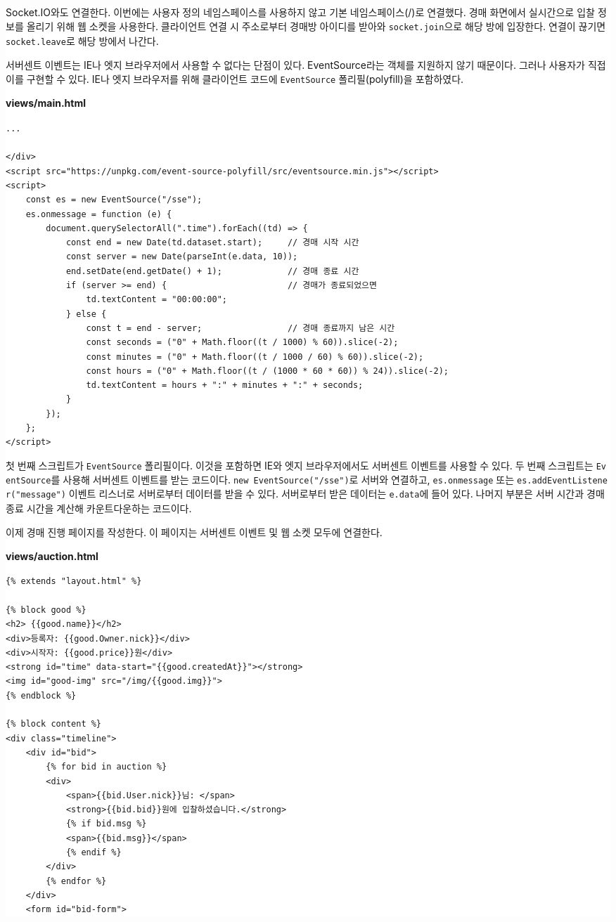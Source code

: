Socket.IO와도 연결한다. 이번에는 사용자 정의 네임스페이스를 사용하지 않고 기본 네임스페이스(/)로 연결했다. 경매 화면에서 실시간으로 입찰 정보를 올리기 위해 웹 소켓을 사용한다. 클라이언트 연결 시 주소로부터 경매방 아이디를 받아와 `socket.join`으로 해당 방에 입장한다. 연결이 끊기면 `socket.leave`로 해당 방에서 나간다.

서버센트 이벤트는 IE나 엣지 브라우저에서 사용할 수 없다는 단점이 있다. EventSource라는 객체를 지원하지 않기 때문이다. 그러나 사용자가 직접 이를 구현할 수 있다. IE나 엣지 브라우저를 위해 클라이언트 코드에 `EventSource` 폴리필(polyfill)을 포함하였다.

**views/main.html**
```
...

</div>
<script src="https://unpkg.com/event-source-polyfill/src/eventsource.min.js"></script>
<script>
    const es = new EventSource("/sse");
    es.onmessage = function (e) {
        document.querySelectorAll(".time").forEach((td) => {
            const end = new Date(td.dataset.start);     // 경매 시작 시간
            const server = new Date(parseInt(e.data, 10));
            end.setDate(end.getDate() + 1);             // 경매 종료 시간
            if (server >= end) {                        // 경매가 종료되었으면
                td.textContent = "00:00:00";
            } else {
                const t = end - server;                 // 경매 종료까지 남은 시간
                const seconds = ("0" + Math.floor((t / 1000) % 60)).slice(-2);
                const minutes = ("0" + Math.floor((t / 1000 / 60) % 60)).slice(-2);
                const hours = ("0" + Math.floor((t / (1000 * 60 * 60)) % 24)).slice(-2);
                td.textContent = hours + ":" + minutes + ":" + seconds;
            }
        });
    };
</script>
```

첫 번째 스크립트가 `EventSource` 폴리필이다. 이것을 포함하면 IE와 엣지 브라우저에서도 서버센트 이벤트를 사용할 수 있다. 두 번째 스크립트는 `EventSource`를 사용해 서버센트 이벤트를 받는 코드이다. `new EventSource("/sse")`로 서버와 연결하고, `es.onmessage` 또는 `es.addEventListener("message")` 이벤트 리스너로 서버로부터 데이터를 받을 수 있다. 서버로부터 받은 데이터는 `e.data`에 들어 있다. 나머지 부분은 서버 시간과 경매 종료 시간을 계산해 카운트다운하는 코드이다.

이제 경매 진행 페이지를 작성한다. 이 페이지는 서버센트 이벤트 및 웹 소켓 모두에 연결한다.

**views/auction.html**
```
{% extends "layout.html" %}

{% block good %}
<h2> {{good.name}}</h2>
<div>등록자: {{good.Owner.nick}}</div>
<div>시작자: {{good.price}}원</div>
<strong id="time" data-start="{{good.createdAt}}"></strong>
<img id="good-img" src="/img/{{good.img}}">
{% endblock %}

{% block content %}
<div class="timeline">
    <div id="bid">
        {% for bid in auction %}
        <div>
            <span>{{bid.User.nick}}님: </span>
            <strong>{{bid.bid}}원에 입찰하셨습니다.</strong>
            {% if bid.msg %}
            <span>{{bid.msg}}</span>
            {% endif %}
        </div>
        {% endfor %}
    </div>
    <form id="bid-form">
```